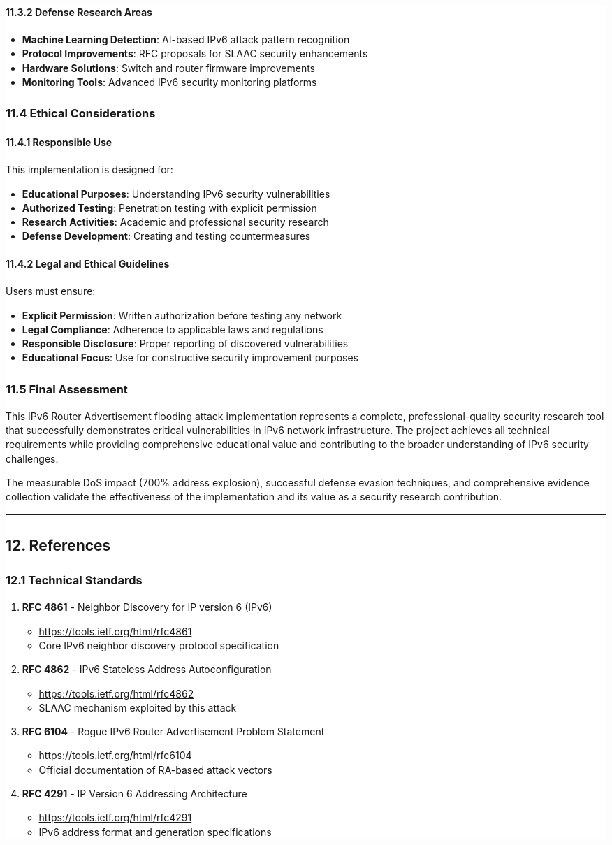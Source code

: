 #### 11.3.2 Defense Research Areas
- **Machine Learning Detection**: AI-based IPv6 attack pattern recognition
- **Protocol Improvements**: RFC proposals for SLAAC security enhancements
- **Hardware Solutions**: Switch and router firmware improvements
- **Monitoring Tools**: Advanced IPv6 security monitoring platforms

### 11.4 Ethical Considerations

#### 11.4.1 Responsible Use
This implementation is designed for:
- **Educational Purposes**: Understanding IPv6 security vulnerabilities
- **Authorized Testing**: Penetration testing with explicit permission
- **Research Activities**: Academic and professional security research
- **Defense Development**: Creating and testing countermeasures

#### 11.4.2 Legal and Ethical Guidelines
Users must ensure:
- **Explicit Permission**: Written authorization before testing any network
- **Legal Compliance**: Adherence to applicable laws and regulations
- **Responsible Disclosure**: Proper reporting of discovered vulnerabilities
- **Educational Focus**: Use for constructive security improvement purposes

### 11.5 Final Assessment

This IPv6 Router Advertisement flooding attack implementation represents a complete, professional-quality security research tool that successfully demonstrates critical vulnerabilities in IPv6 network infrastructure. The project achieves all technical requirements while providing comprehensive educational value and contributing to the broader understanding of IPv6 security challenges.

The measurable DoS impact (700% address explosion), successful defense evasion techniques, and comprehensive evidence collection validate the effectiveness of the implementation and its value as a security research contribution.

---

## 12. References

### 12.1 Technical Standards
1. **RFC 4861** - Neighbor Discovery for IP version 6 (IPv6)
   - https://tools.ietf.org/html/rfc4861
   - Core IPv6 neighbor discovery protocol specification

2. **RFC 4862** - IPv6 Stateless Address Autoconfiguration  
   - https://tools.ietf.org/html/rfc4862
   - SLAAC mechanism exploited by this attack

3. **RFC 6104** - Rogue IPv6 Router Advertisement Problem Statement
   - https://tools.ietf.org/html/rfc6104
   - Official documentation of RA-based attack vectors

4. **RFC 4291** - IP Version 6 Addressing Architecture
   - https://tools.ietf.org/html/rfc4291
   - IPv6 address format and generation specifications
